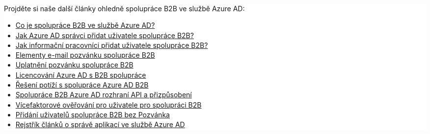 Projděte si naše další články ohledně spolupráce B2B ve službě Azure AD:

* [Co je spolupráce B2B ve službě Azure AD?](active-directory-b2b-what-is-azure-ad-b2b.md)
* [Jak Azure AD správci přidat uživatele spolupráce B2B?](active-directory-b2b-admin-add-users.md)
* [Jak informační pracovníci přidat uživatele spolupráce B2B?](active-directory-b2b-iw-add-users.md)
* [Elementy e-mail pozvánku spolupráce B2B](active-directory-b2b-invitation-email.md)
* [Uplatnění pozvánku spolupráce B2B](active-directory-b2b-redemption-experience.md)
* [Licencování Azure AD s B2B spolupráce](active-directory-b2b-licensing.md)
* [Řešení potíží s spolupráce Azure AD B2B](active-directory-b2b-troubleshooting.md)
* [Spolupráce B2B Azure AD rozhraní API a přizpůsobení](active-directory-b2b-api.md)
* [Vícefaktorové ověřování pro uživatele pro spolupráci B2B](active-directory-b2b-mfa-instructions.md)
* [Přidání uživatelů spolupráce B2B bez Pozvánka](active-directory-b2b-add-user-without-invite.md)
* [Rejstřík článků o správě aplikací ve službě Azure AD](active-directory-apps-index.md)
